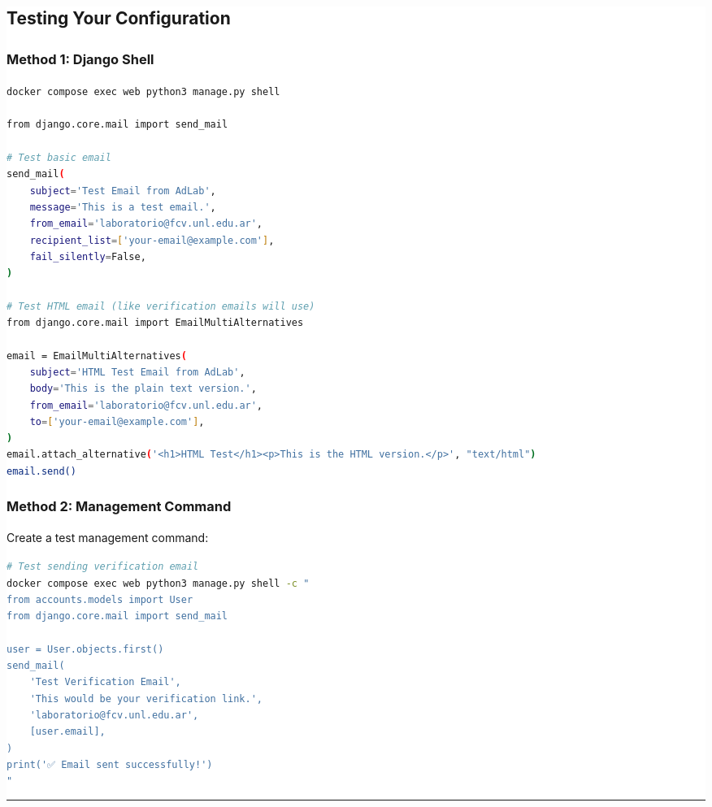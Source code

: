 
## Testing Your Configuration

### Method 1: Django Shell
```bash
docker compose exec web python3 manage.py shell

from django.core.mail import send_mail

# Test basic email
send_mail(
    subject='Test Email from AdLab',
    message='This is a test email.',
    from_email='laboratorio@fcv.unl.edu.ar',
    recipient_list=['your-email@example.com'],
    fail_silently=False,
)

# Test HTML email (like verification emails will use)
from django.core.mail import EmailMultiAlternatives

email = EmailMultiAlternatives(
    subject='HTML Test Email from AdLab',
    body='This is the plain text version.',
    from_email='laboratorio@fcv.unl.edu.ar',
    to=['your-email@example.com'],
)
email.attach_alternative('<h1>HTML Test</h1><p>This is the HTML version.</p>', "text/html")
email.send()
```

### Method 2: Management Command
Create a test management command:

```bash
# Test sending verification email
docker compose exec web python3 manage.py shell -c "
from accounts.models import User
from django.core.mail import send_mail

user = User.objects.first()
send_mail(
    'Test Verification Email',
    'This would be your verification link.',
    'laboratorio@fcv.unl.edu.ar',
    [user.email],
)
print('✅ Email sent successfully!')
"
```

---
